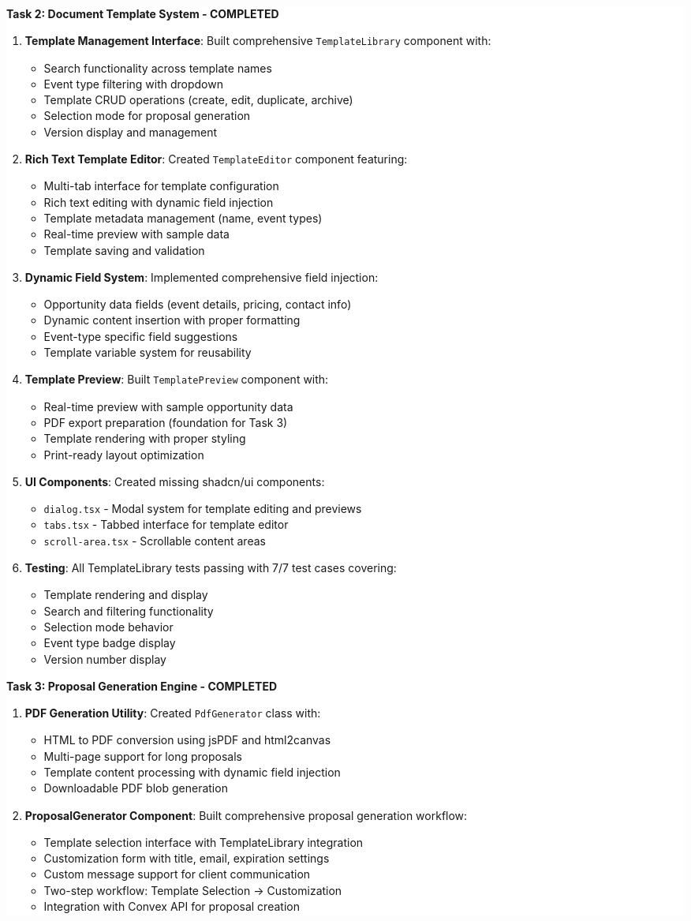 **Task 2: Document Template System - COMPLETED**

1. **Template Management Interface**: Built comprehensive `TemplateLibrary` component with:

   - Search functionality across template names
   - Event type filtering with dropdown
   - Template CRUD operations (create, edit, duplicate, archive)
   - Selection mode for proposal generation
   - Version display and management

2. **Rich Text Template Editor**: Created `TemplateEditor` component featuring:

   - Multi-tab interface for template configuration
   - Rich text editing with dynamic field injection
   - Template metadata management (name, event types)
   - Real-time preview with sample data
   - Template saving and validation

3. **Dynamic Field System**: Implemented comprehensive field injection:

   - Opportunity data fields (event details, pricing, contact info)
   - Dynamic content insertion with proper formatting
   - Event-type specific field suggestions
   - Template variable system for reusability

4. **Template Preview**: Built `TemplatePreview` component with:

   - Real-time preview with sample opportunity data
   - PDF export preparation (foundation for Task 3)
   - Template rendering with proper styling
   - Print-ready layout optimization

5. **UI Components**: Created missing shadcn/ui components:

   - `dialog.tsx` - Modal system for template editing and previews
   - `tabs.tsx` - Tabbed interface for template editor
   - `scroll-area.tsx` - Scrollable content areas

6. **Testing**: All TemplateLibrary tests passing with 7/7 test cases covering:
   - Template rendering and display
   - Search and filtering functionality
   - Selection mode behavior
   - Event type badge display
   - Version number display

**Task 3: Proposal Generation Engine - COMPLETED**

1. **PDF Generation Utility**: Created `PdfGenerator` class with:

   - HTML to PDF conversion using jsPDF and html2canvas
   - Multi-page support for long proposals
   - Template content processing with dynamic field injection
   - Downloadable PDF blob generation

2. **ProposalGenerator Component**: Built comprehensive proposal generation workflow:

   - Template selection interface with TemplateLibrary integration
   - Customization form with title, email, expiration settings
   - Custom message support for client communication
   - Two-step workflow: Template Selection → Customization
   - Integration with Convex API for proposal creation
